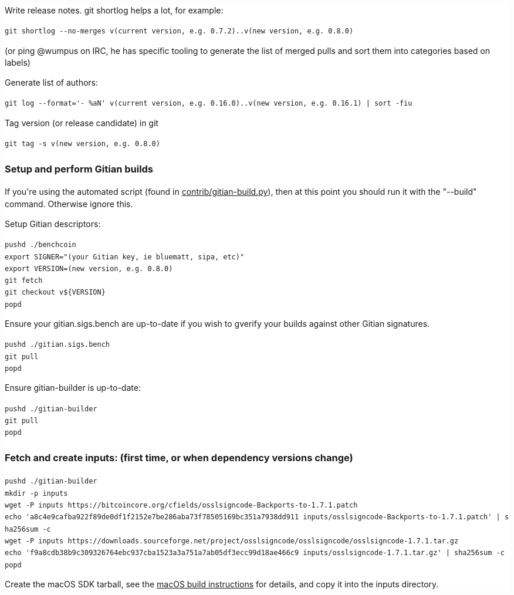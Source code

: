 Write release notes. git shortlog helps a lot, for example:

    git shortlog --no-merges v(current version, e.g. 0.7.2)..v(new version, e.g. 0.8.0)

(or ping @wumpus on IRC, he has specific tooling to generate the list of merged pulls
and sort them into categories based on labels)

Generate list of authors:

    git log --format='- %aN' v(current version, e.g. 0.16.0)..v(new version, e.g. 0.16.1) | sort -fiu

Tag version (or release candidate) in git

    git tag -s v(new version, e.g. 0.8.0)

### Setup and perform Gitian builds

If you're using the automated script (found in [contrib/gitian-build.py](/contrib/gitian-build.py)), then at this point you should run it with the "--build" command. Otherwise ignore this.

Setup Gitian descriptors:

    pushd ./benchcoin
    export SIGNER="(your Gitian key, ie bluematt, sipa, etc)"
    export VERSION=(new version, e.g. 0.8.0)
    git fetch
    git checkout v${VERSION}
    popd

Ensure your gitian.sigs.bench are up-to-date if you wish to gverify your builds against other Gitian signatures.

    pushd ./gitian.sigs.bench
    git pull
    popd

Ensure gitian-builder is up-to-date:

    pushd ./gitian-builder
    git pull
    popd

### Fetch and create inputs: (first time, or when dependency versions change)

    pushd ./gitian-builder
    mkdir -p inputs
    wget -P inputs https://bitcoincore.org/cfields/osslsigncode-Backports-to-1.7.1.patch
    echo 'a8c4e9cafba922f89de0df1f2152e7be286aba73f78505169bc351a7938dd911 inputs/osslsigncode-Backports-to-1.7.1.patch' | sha256sum -c
    wget -P inputs https://downloads.sourceforge.net/project/osslsigncode/osslsigncode/osslsigncode-1.7.1.tar.gz
    echo 'f9a8cdb38b9c309326764ebc937cba1523a3a751a7ab05df3ecc99d18ae466c9 inputs/osslsigncode-1.7.1.tar.gz' | sha256sum -c
    popd

Create the macOS SDK tarball, see the [macOS build instructions](build-osx.md#deterministic-macos-dmg-notes) for details, and copy it into the inputs directory.
